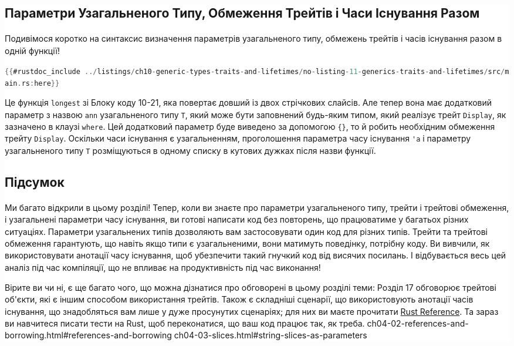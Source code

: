 ## Параметри Узагальненого Типу, Обмеження Трейтів і Часи Існування Разом

Подивімося коротко на синтаксис визначення параметрів узагальненого типу, обмежень трейтів і часів існування разом в одній функції!

```rust
{{#rustdoc_include ../listings/ch10-generic-types-traits-and-lifetimes/no-listing-11-generics-traits-and-lifetimes/src/main.rs:here}}
```

Це функція `longest` зі Блоку коду 10-21, яка повертає довший із двох стрічкових слайсів. Але тепер вона має додатковий параметр з назвою `ann` узагальненого типу `T`, який може бути заповнений будь-яким типом, який реалізує трейт `Display`, як зазначено в клаузі `where`. Цей додатковий параметр буде виведено за допомогою `{}`, то й робить необхідним обмеження трейту `Display`. Оскільки часи існування є узагальненням, проголошення параметра часу існування `'a` і параметру узагальненого типу `T` розміщуються в одному списку в кутових дужках після назви функції.

## Підсумок

Ми багато відкрили в цьому розділі! Тепер, коли ви знаєте про параметри узагальненого типу, трейти і трейтові обмеження, і узагальнені параметри часу існування, ви готові написати код без повторень, що працюватиме у багатьох різних ситуаціях. Параметри узагальнених типів дозволяють вам застосовувати один код для різних типів. Трейти та трейтові обмеження гарантують, що навіть якщо типи є узагальненими, вони матимуть поведінку, потрібну коду. Ви вивчили, як використовувати анотації часу існування, щоб убезпечити такий гнучкий код від висячих посилань. І відбувається весь цей аналіз під час компіляції, що не впливає на продуктивність під час виконання!

Вірите ви чи ні, є ще багато чого, що можна дізнатися про обговорені в цьому розділі теми: Розділ 17 обговорює трейтові об'єкти, які є іншим способом використання трейтів. Також є складніші сценарії, що використовують анотації часів існування, що знадобляться вам лише у дуже просунутих сценаріях; для них ви маєте прочитати [Rust Reference][reference]. Та зараз ви навчитеся писати тести на Rust, щоб переконатися, що ваш код працює так, як треба.
ch04-02-references-and-borrowing.html#references-and-borrowing ch04-03-slices.html#string-slices-as-parameters

[reference]: ../reference/index.html
